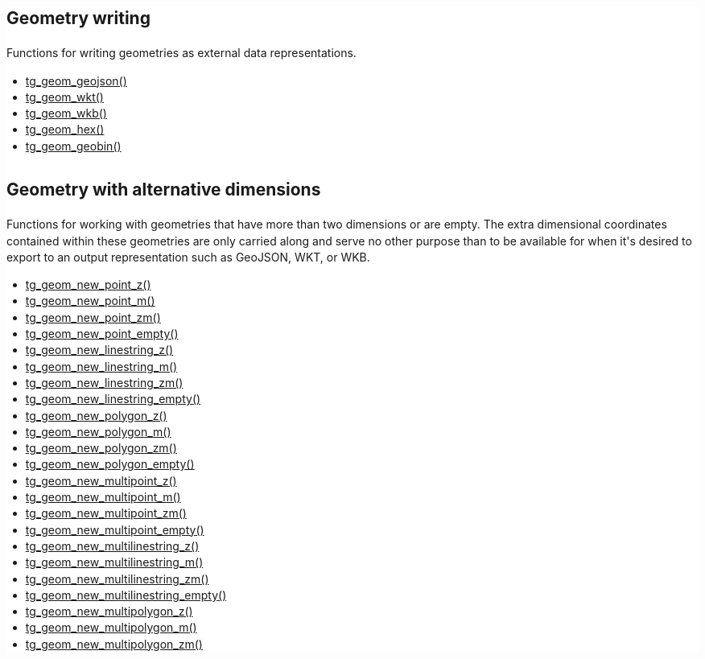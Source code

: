 
<a name='group___geometry_writing'></a>
## Geometry writing

Functions for writing geometries as external data representations. 



- [tg_geom_geojson()](#group___geometry_writing_1gae4669b8ee598a46e7f4c5a11e645fe8f)
- [tg_geom_wkt()](#group___geometry_writing_1ga047599bbe51886a6c3fbe35a6372d5d6)
- [tg_geom_wkb()](#group___geometry_writing_1gac0938697f9270d1924c6746af68dd693)
- [tg_geom_hex()](#group___geometry_writing_1ga269f61715302d48f144ffaf46e8c397b)
- [tg_geom_geobin()](#group___geometry_writing_1gab0f92319db4b8c61c62e0bd735d907b7)


<a name='group___geometry_constructors_ex'></a>
## Geometry with alternative dimensions

Functions for working with geometries that have more than two dimensions or are empty. The extra dimensional coordinates contained within these geometries are only carried along and serve no other purpose than to be available for when it's desired to export to an output representation such as GeoJSON, WKT, or WKB. 



- [tg_geom_new_point_z()](#group___geometry_constructors_ex_1ga1f4b592d4005fea6b9b49b35b0c15e74)
- [tg_geom_new_point_m()](#group___geometry_constructors_ex_1ga68013f90e62307ef0245e8e3398eeda6)
- [tg_geom_new_point_zm()](#group___geometry_constructors_ex_1ga74f8f3f07973ec99af27950735d8bb30)
- [tg_geom_new_point_empty()](#group___geometry_constructors_ex_1ga64d9a692f5f8d7d5ba37fd0b5abdb9a3)
- [tg_geom_new_linestring_z()](#group___geometry_constructors_ex_1ga5b16e072effa305db633265277852a97)
- [tg_geom_new_linestring_m()](#group___geometry_constructors_ex_1ga1141d62a61f6aef6342e02bf930123c0)
- [tg_geom_new_linestring_zm()](#group___geometry_constructors_ex_1gaf7f088fd78eb1340fd91a46f4225d234)
- [tg_geom_new_linestring_empty()](#group___geometry_constructors_ex_1gadbd7a00e18648a3430bf89118448db58)
- [tg_geom_new_polygon_z()](#group___geometry_constructors_ex_1gac81514f9acbafce335d8982233772664)
- [tg_geom_new_polygon_m()](#group___geometry_constructors_ex_1gaf8a608082f6310107d029f25be660991)
- [tg_geom_new_polygon_zm()](#group___geometry_constructors_ex_1ga5b2cbc15b3780925a1cfa05da25e0285)
- [tg_geom_new_polygon_empty()](#group___geometry_constructors_ex_1ga72b1cb66d57ec21a4aef558cd64b647e)
- [tg_geom_new_multipoint_z()](#group___geometry_constructors_ex_1gad7609eb5456dfb084ee7d2ab0637db82)
- [tg_geom_new_multipoint_m()](#group___geometry_constructors_ex_1gaae2123bcb6b30a5efeae422ac4a4aec6)
- [tg_geom_new_multipoint_zm()](#group___geometry_constructors_ex_1ga772ab89b63583177d537615f1bd2adb5)
- [tg_geom_new_multipoint_empty()](#group___geometry_constructors_ex_1ga967114d5e9332630c7f99ac6a116991d)
- [tg_geom_new_multilinestring_z()](#group___geometry_constructors_ex_1ga9a855e4d8aeb386b3fcdf2f35da4bb53)
- [tg_geom_new_multilinestring_m()](#group___geometry_constructors_ex_1gad53b72d80be834a14a9a47d0953f08c3)
- [tg_geom_new_multilinestring_zm()](#group___geometry_constructors_ex_1ga5ff87656da4c72c947cef312acb50ef1)
- [tg_geom_new_multilinestring_empty()](#group___geometry_constructors_ex_1ga2798822f3fdb20132a6cc6ad2247fae4)
- [tg_geom_new_multipolygon_z()](#group___geometry_constructors_ex_1ga46c67962e6d151e46cc961a76e90941c)
- [tg_geom_new_multipolygon_m()](#group___geometry_constructors_ex_1ga824ac7a05f0cc5e4a74d9335f23954a0)
- [tg_geom_new_multipolygon_zm()](#group___geometry_constructors_ex_1ga998ef169fc03e82c75fe32757b057334)